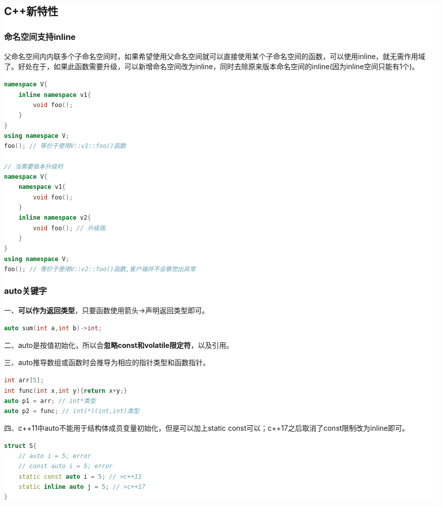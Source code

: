 ## C++新特性

### 命名空间支持inline

父命名空间内内联多个子命名空间时，如果希望使用父命名空间就可以直接使用某个子命名空间的函数，可以使用inline，就无需作用域了。好处在于，如果此函数需要升级，可以新增命名空间改为inline，同时去除原来版本命名空间的inline(因为inline空间只能有1个)。

```c++
namespace V{
    inline namespace v1{
        void foo();
    }
}
using namespace V;
foo(); // 等价于使用V::v1::foo()函数

// 当需要版本升级时
namespace V{
    namespace v1{
        void foo();
    }
    inline namespace v2{
        void foo(); // 升级版
    }
}
using namespace V;
foo(); // 等价于使用V::v2::foo()函数,客户端并不会察觉出异常
```

### auto关键字

一、**可以作为返回类型**，只要函数使用箭头→声明返回类型即可。

```c++
auto sum(int a,int b)->int;
```

二、auto是按值初始化，所以会**忽略const和volatile限定符**，以及引用。

三、auto推导数组或函数时会推导为相应的指针类型和函数指针。

```c++
int arr[5];
int func(int x,int y){return x+y;}
auto p1 = arr; // int*类型
auto p2 = func; // int(*)(int,int)类型
```

四、c++11中auto不能用于结构体成员变量初始化，但是可以加上static const可以；c++17之后取消了const限制改为inline即可。

```c++
struct S{
    // auto i = 5; error
    // const auto i = 5; error
    static const auto i = 5; // >c++11
    static inline auto j = 5; // >c++17
}
```
